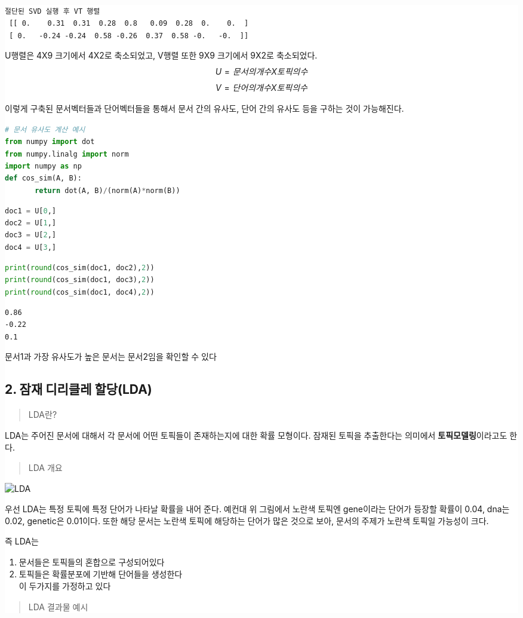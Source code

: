     절단된 SVD 실행 후 VT 행렬
     [[ 0.    0.31  0.31  0.28  0.8   0.09  0.28  0.    0.  ]
     [ 0.   -0.24 -0.24  0.58 -0.26  0.37  0.58 -0.   -0.  ]]
    

U행렬은 4X9 크기에서 4X2로 축소되었고, V행렬 또한 9X9 크기에서 9X2로 축소되었다. $$U = 문서의 개수 X 토픽의 수$$ $$V = 단어의 개수 X 토픽의 수$$

이렇게 구축된 문서벡터들과 단어벡터들을 통해서 문서 간의 유사도, 단어 간의 유사도 등을 구하는 것이 가능해진다. 


```python
# 문서 유사도 계산 예시 
from numpy import dot
from numpy.linalg import norm
import numpy as np
def cos_sim(A, B):
       return dot(A, B)/(norm(A)*norm(B))
```


```python
doc1 = U[0,]
doc2 = U[1,]
doc3 = U[2,]
doc4 = U[3,]
```


```python
print(round(cos_sim(doc1, doc2),2))
print(round(cos_sim(doc1, doc3),2))
print(round(cos_sim(doc1, doc4),2))
```

    0.86
    -0.22
    0.1
    

문서1과 가장 유사도가 높은 문서는 문서2임을 확인할 수 있다

## 2. 잠재 디리클레 할당(LDA)

> LDA란?

LDA는 주어진 문서에 대해서 각 문서에 어떤 토픽들이 존재하는지에 대한 확률 모형이다. 잠재된 토픽을 추출한다는 의미에서 **토픽모델링**이라고도 한다. 

> LDA 개요

![LDA](http://whdbfla6.github.io/assets/images/lsa10.JPG)

우선 LDA는 특정 토픽에 특정 단어가 나타날 확률을 내어 준다. 예컨대 위 그림에서 노란색 토픽엔 gene이라는 단어가 등장할 확률이 0.04, dna는 0.02, genetic은 0.01이다. 또한 해당 문서는 노란색 토픽에 해당하는 단어가 많은 것으로 보아, 문서의 주제가 노란색 토픽일 가능성이 크다. 

즉 LDA는<br/>
1) 문서들은 토픽들의 혼합으로 구성되어있다<br/>
2) 토픽들은 확률분포에 기반해 단어들을 생성한다<br/>
이 두가지를 가정하고 있다 

> LDA 결과물 예시
